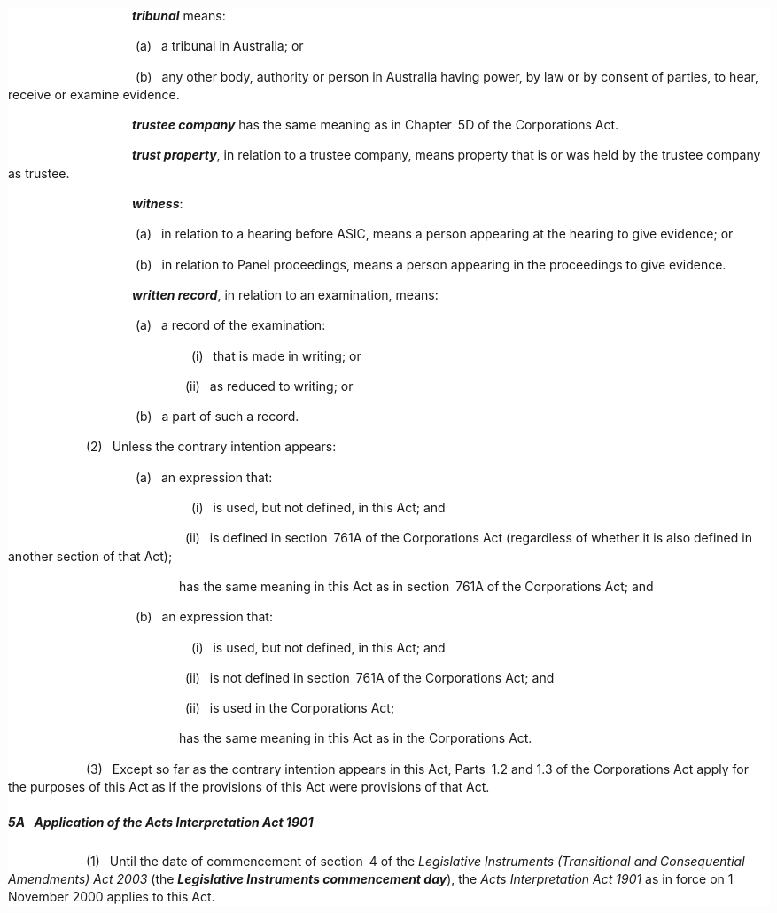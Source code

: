                     <a name="tribun"></a>**_tribunal_** means:

                     (a)  a tribunal in Australia; or

                     (b)  any other body, authority or person in Australia having power, by law or by consent of parties, to hear, receive or examine evidence.

                    <a name="truste-compani"></a>**_trustee company_** has the same meaning as in Chapter 5D of the Corporations Act.

                    <a name="trust-properti"></a>**_trust property_**, in relation to a trustee company, means property that is or was held by the trustee company as trustee.

                    <a name="wit"></a>**_witness_**:

                     (a)  in relation to a hearing before ASIC, means a person appearing at the hearing to give evidence; or

                     (b)  in relation to Panel proceedings, means a person appearing in the proceedings to give evidence.

                    <a name="written-record"></a>**_written record_**, in relation to an examination, means:

                     (a)  a record of the examination:

                              (i)  that is made in writing; or

                             (ii)  as reduced to writing; or

                     (b)  a part of such a record.

             (2)  Unless the contrary intention appears:

                     (a)  an expression that:

                              (i)  is used, but not defined, in this Act; and

                             (ii)  is defined in section 761A of the Corporations Act (regardless of whether it is also defined in another section of that Act);

                            has the same meaning in this Act as in section 761A of the Corporations Act; and

                     (b)  an expression that:

                              (i)  is used, but not defined, in this Act; and

                             (ii)  is not defined in section 761A of the Corporations Act; and

                             (ii)  is used in the Corporations Act;

                            has the same meaning in this Act as in the Corporations Act.

             (3)  Except so far as the contrary intention appears in this Act, Parts 1.2 and 1.3 of the Corporations Act apply for the purposes of this Act as if the provisions of this Act were provisions of that Act.

##### <a id="5A"></a>5A  Application of the _Acts Interpretation Act 1901_

             (1)  Until the date of commencement of section 4 of the _Legislative Instruments (Transitional and Consequential Amendments) Act 2003_ (the **_Legislative Instruments commencement day_**), the _Acts Interpretation Act 1901_ as in force on 1 November 2000 applies to this Act.
